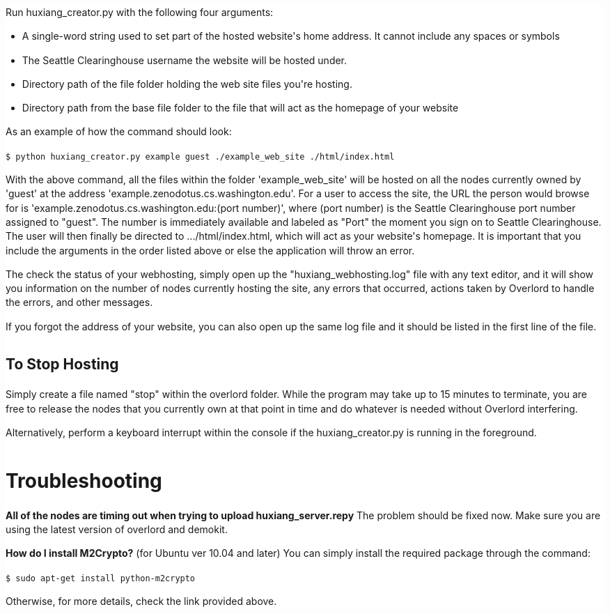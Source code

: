 Run huxiang_creator.py with the following four arguments:

  - A single-word string used to set part of the hosted website's home address. It cannot include any spaces or symbols

  - The Seattle Clearinghouse username the website will be hosted under.

  - Directory path of the file folder holding the web site files you're hosting.

  - Directory path from the base file folder to the file that will act as the homepage of your website

As an example of how the command should look:
```
$ python huxiang_creator.py example guest ./example_web_site ./html/index.html
```
With the above command, all the files within the folder 'example_web_site' will be hosted on all the nodes currently owned by 'guest' at the address 'example.zenodotus.cs.washington.edu'. For a user to access the site, the URL the person would browse for is 'example.zenodotus.cs.washington.edu:(port number)', where (port number) is the Seattle Clearinghouse port number assigned to "guest". The number is immediately available and labeled as "Port" the moment you sign on to Seattle Clearinghouse. The user will then finally be directed to .../html/index.html, which will act as your website's homepage. It is important that you include the arguments in the order listed above or else the application will throw an error.


The check the status of your webhosting, simply open up the "huxiang_webhosting.log" file with any text editor, and it will show you information on the number of nodes currently hosting the site, any errors that occurred, actions taken by Overlord to handle the errors, and other messages.

If you forgot the address of your website, you can also open up the same log file and it should be listed in the first line of the file.



## To Stop Hosting
Simply create a file named "stop" within the overlord folder. While the program may take up to 15 minutes to terminate, you are free to release the nodes that you currently own at that point in time and do whatever is needed without Overlord interfering.

Alternatively, perform a keyboard interrupt within the console if the huxiang_creator.py is running in the foreground.



# Troubleshooting
**All of the nodes are timing out when trying to upload huxiang_server.repy**
 The problem should be fixed now. Make sure you are using the latest version of overlord and demokit.

**How do I install M2Crypto?**
 (for Ubuntu ver 10.04 and later) You can simply install the required package through the command:
```
$ sudo apt-get install python-m2crypto
```
 Otherwise, for more details, check the link provided above.
 